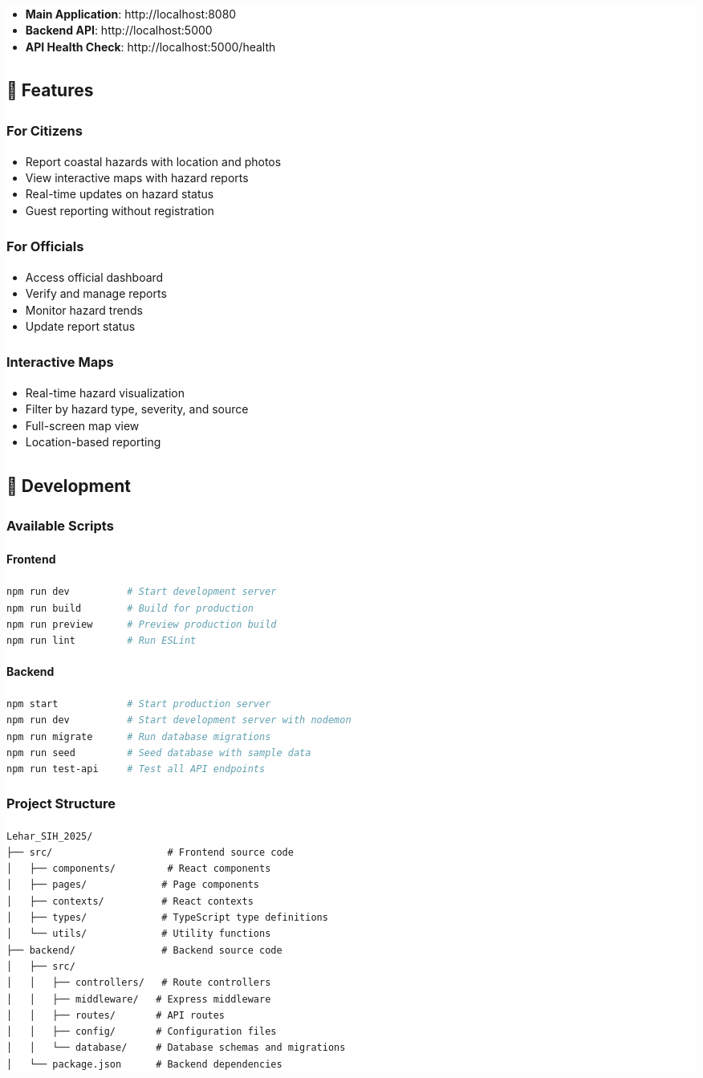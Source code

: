 - **Main Application**: http://localhost:8080
- **Backend API**: http://localhost:5000
- **API Health Check**: http://localhost:5000/health

## 📱 Features

### For Citizens
- Report coastal hazards with location and photos
- View interactive maps with hazard reports
- Real-time updates on hazard status
- Guest reporting without registration

### For Officials
- Access official dashboard
- Verify and manage reports
- Monitor hazard trends
- Update report status

### Interactive Maps
- Real-time hazard visualization
- Filter by hazard type, severity, and source
- Full-screen map view
- Location-based reporting

## 🔧 Development

### Available Scripts

#### Frontend
```bash
npm run dev          # Start development server
npm run build        # Build for production
npm run preview      # Preview production build
npm run lint         # Run ESLint
```

#### Backend
```bash
npm start            # Start production server
npm run dev          # Start development server with nodemon
npm run migrate      # Run database migrations
npm run seed         # Seed database with sample data
npm run test-api     # Test all API endpoints
```

### Project Structure
```
Lehar_SIH_2025/
├── src/                    # Frontend source code
│   ├── components/         # React components
│   ├── pages/             # Page components
│   ├── contexts/          # React contexts
│   ├── types/             # TypeScript type definitions
│   └── utils/             # Utility functions
├── backend/               # Backend source code
│   ├── src/
│   │   ├── controllers/   # Route controllers
│   │   ├── middleware/   # Express middleware
│   │   ├── routes/       # API routes
│   │   ├── config/       # Configuration files
│   │   └── database/     # Database schemas and migrations
│   └── package.json      # Backend dependencies
```